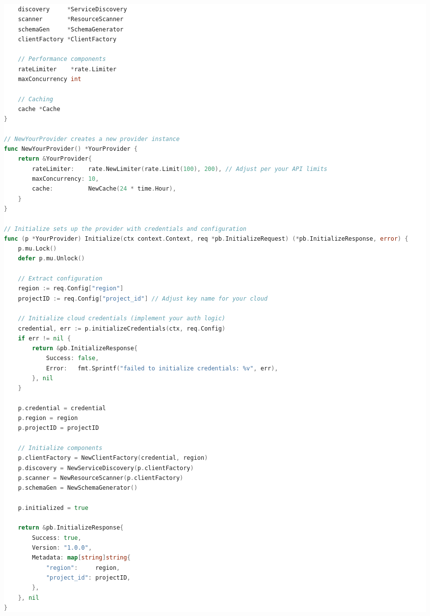 ```go
    discovery     *ServiceDiscovery
    scanner       *ResourceScanner
    schemaGen     *SchemaGenerator
    clientFactory *ClientFactory

    // Performance components
    rateLimiter    *rate.Limiter
    maxConcurrency int
    
    // Caching
    cache *Cache
}

// NewYourProvider creates a new provider instance
func NewYourProvider() *YourProvider {
    return &YourProvider{
        rateLimiter:    rate.NewLimiter(rate.Limit(100), 200), // Adjust per your API limits
        maxConcurrency: 10,
        cache:          NewCache(24 * time.Hour),
    }
}

// Initialize sets up the provider with credentials and configuration
func (p *YourProvider) Initialize(ctx context.Context, req *pb.InitializeRequest) (*pb.InitializeResponse, error) {
    p.mu.Lock()
    defer p.mu.Unlock()

    // Extract configuration
    region := req.Config["region"]
    projectID := req.Config["project_id"] // Adjust key name for your cloud

    // Initialize cloud credentials (implement your auth logic)
    credential, err := p.initializeCredentials(ctx, req.Config)
    if err != nil {
        return &pb.InitializeResponse{
            Success: false,
            Error:   fmt.Sprintf("failed to initialize credentials: %v", err),
        }, nil
    }

    p.credential = credential
    p.region = region
    p.projectID = projectID

    // Initialize components
    p.clientFactory = NewClientFactory(credential, region)
    p.discovery = NewServiceDiscovery(p.clientFactory)
    p.scanner = NewResourceScanner(p.clientFactory)
    p.schemaGen = NewSchemaGenerator()

    p.initialized = true

    return &pb.InitializeResponse{
        Success: true,
        Version: "1.0.0",
        Metadata: map[string]string{
            "region":     region,
            "project_id": projectID,
        },
    }, nil
}

```